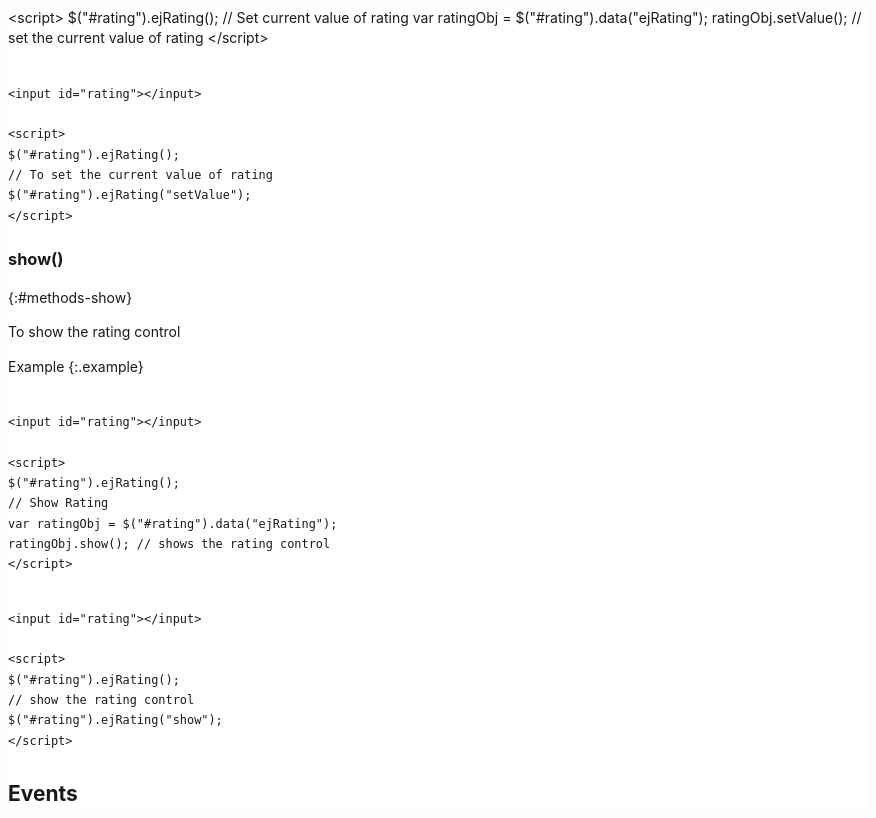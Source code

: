 &lt;script&gt;
$("#rating").ejRating();
// Set current value of rating
var ratingObj = $("#rating").data("ejRating");
ratingObj.setValue(); // set the current value of rating
&lt;/script&gt;</code>
</pre>
<pre class="prettyprint">
<code> 
&lt;input id="rating"&gt;&lt;/input&gt; 
 
&lt;script&gt;
$("#rating").ejRating();
// To set the current value of rating
$("#rating").ejRating("setValue");
&lt;/script&gt;</code>
</pre>



### show<span class="signature">()</span>
{:#methods-show}




To show the rating control



Example
{:.example}

<pre class="prettyprint">
<code> 
&lt;input id="rating"&gt;&lt;/input&gt; 
 
&lt;script&gt;
$("#rating").ejRating();
// Show Rating
var ratingObj = $("#rating").data("ejRating");
ratingObj.show(); // shows the rating control
&lt;/script&gt;</code>
</pre>
<pre class="prettyprint">
<code> 
&lt;input id="rating"&gt;&lt;/input&gt; 
 
&lt;script&gt;
$("#rating").ejRating();
// show the rating control
$("#rating").ejRating("show");
&lt;/script&gt;</code>
</pre>


## Events
